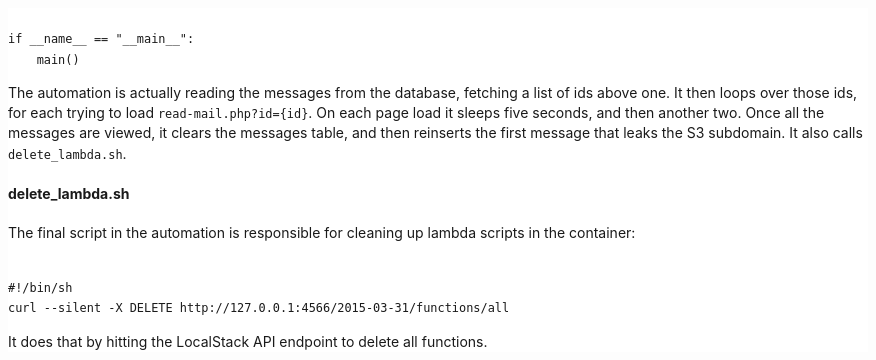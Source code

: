 ```

if __name__ == "__main__":
    main()

```

The automation is actually reading the messages from the database, fetching a list of ids above one. It then loops over those ids, for each trying to load `read-mail.php?id={id}`. On each page load it sleeps five seconds, and then another two. Once all the messages are viewed, it clears the messages table, and then reinserts the first message that leaks the S3 subdomain. It also calls `delete_lambda.sh`.

#### delete\_lambda.sh

The final script in the automation is responsible for cleaning up lambda scripts in the container:

```

#!/bin/sh
curl --silent -X DELETE http://127.0.0.1:4566/2015-03-31/functions/all

```

It does that by hitting the LocalStack API endpoint to delete all functions.